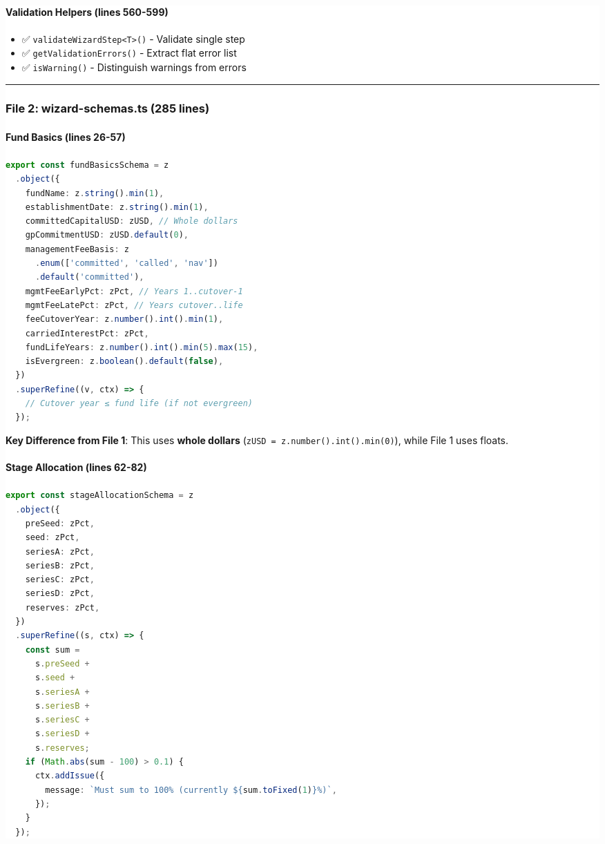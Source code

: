 #### **Validation Helpers** (lines 560-599)

- ✅ `validateWizardStep<T>()` - Validate single step
- ✅ `getValidationErrors()` - Extract flat error list
- ✅ `isWarning()` - Distinguish warnings from errors

---

### **File 2: wizard-schemas.ts (285 lines)**

#### **Fund Basics** (lines 26-57)

```typescript
export const fundBasicsSchema = z
  .object({
    fundName: z.string().min(1),
    establishmentDate: z.string().min(1),
    committedCapitalUSD: zUSD, // Whole dollars
    gpCommitmentUSD: zUSD.default(0),
    managementFeeBasis: z
      .enum(['committed', 'called', 'nav'])
      .default('committed'),
    mgmtFeeEarlyPct: zPct, // Years 1..cutover-1
    mgmtFeeLatePct: zPct, // Years cutover..life
    feeCutoverYear: z.number().int().min(1),
    carriedInterestPct: zPct,
    fundLifeYears: z.number().int().min(5).max(15),
    isEvergreen: z.boolean().default(false),
  })
  .superRefine((v, ctx) => {
    // Cutover year ≤ fund life (if not evergreen)
  });
```

**Key Difference from File 1**: This uses **whole dollars**
(`zUSD = z.number().int().min(0)`), while File 1 uses floats.

#### **Stage Allocation** (lines 62-82)

```typescript
export const stageAllocationSchema = z
  .object({
    preSeed: zPct,
    seed: zPct,
    seriesA: zPct,
    seriesB: zPct,
    seriesC: zPct,
    seriesD: zPct,
    reserves: zPct,
  })
  .superRefine((s, ctx) => {
    const sum =
      s.preSeed +
      s.seed +
      s.seriesA +
      s.seriesB +
      s.seriesC +
      s.seriesD +
      s.reserves;
    if (Math.abs(sum - 100) > 0.1) {
      ctx.addIssue({
        message: `Must sum to 100% (currently ${sum.toFixed(1)}%)`,
      });
    }
  });
```